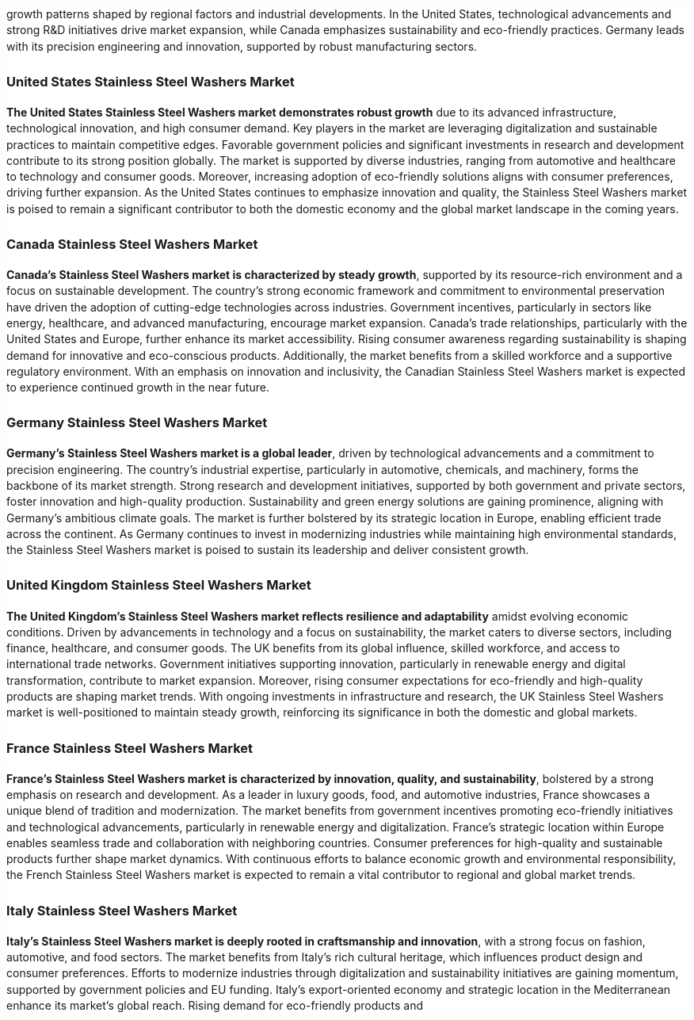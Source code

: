 growth patterns shaped by regional factors and industrial developments. In the United States, technological advancements and strong R&amp;D initiatives drive market expansion, while Canada emphasizes sustainability and eco-friendly practices. Germany leads with its precision engineering and innovation, supported by robust manufacturing sectors.</span></em></p></blockquote><h3><strong>United States Stainless Steel Washers Market</strong></h3><p><strong>The United States Stainless Steel Washers market demonstrates robust growth</strong> due to its advanced infrastructure, technological innovation, and high consumer demand. Key players in the market are leveraging digitalization and sustainable practices to maintain competitive edges. Favorable government policies and significant investments in research and development contribute to its strong position globally. The market is supported by diverse industries, ranging from automotive and healthcare to technology and consumer goods. Moreover, increasing adoption of eco-friendly solutions aligns with consumer preferences, driving further expansion. As the United States continues to emphasize innovation and quality, the Stainless Steel Washers market is poised to remain a significant contributor to both the domestic economy and the global market landscape in the coming years.</p><h3><strong>Canada Stainless Steel Washers Market</strong></h3><p><strong>Canada&rsquo;s Stainless Steel Washers market is characterized by steady growth</strong>, supported by its resource-rich environment and a focus on sustainable development. The country&rsquo;s strong economic framework and commitment to environmental preservation have driven the adoption of cutting-edge technologies across industries. Government incentives, particularly in sectors like energy, healthcare, and advanced manufacturing, encourage market expansion. Canada&rsquo;s trade relationships, particularly with the United States and Europe, further enhance its market accessibility. Rising consumer awareness regarding sustainability is shaping demand for innovative and eco-conscious products. Additionally, the market benefits from a skilled workforce and a supportive regulatory environment. With an emphasis on innovation and inclusivity, the Canadian Stainless Steel Washers market is expected to experience continued growth in the near future.</p><h3><strong>Germany Stainless Steel Washers Market</strong></h3><p><strong>Germany&rsquo;s Stainless Steel Washers market is a global leader</strong>, driven by technological advancements and a commitment to precision engineering. The country&rsquo;s industrial expertise, particularly in automotive, chemicals, and machinery, forms the backbone of its market strength. Strong research and development initiatives, supported by both government and private sectors, foster innovation and high-quality production. Sustainability and green energy solutions are gaining prominence, aligning with Germany&rsquo;s ambitious climate goals. The market is further bolstered by its strategic location in Europe, enabling efficient trade across the continent. As Germany continues to invest in modernizing industries while maintaining high environmental standards, the Stainless Steel Washers market is poised to sustain its leadership and deliver consistent growth.</p><h3><strong>United Kingdom Stainless Steel Washers Market</strong></h3><p><strong>The United Kingdom&rsquo;s Stainless Steel Washers market reflects resilience and adaptability</strong> amidst evolving economic conditions. Driven by advancements in technology and a focus on sustainability, the market caters to diverse sectors, including finance, healthcare, and consumer goods. The UK benefits from its global influence, skilled workforce, and access to international trade networks. Government initiatives supporting innovation, particularly in renewable energy and digital transformation, contribute to market expansion. Moreover, rising consumer expectations for eco-friendly and high-quality products are shaping market trends. With ongoing investments in infrastructure and research, the UK Stainless Steel Washers market is well-positioned to maintain steady growth, reinforcing its significance in both the domestic and global markets.</p><h3><strong>France Stainless Steel Washers Market</strong></h3><p><strong>France&rsquo;s Stainless Steel Washers market is characterized by innovation, quality, and sustainability</strong>, bolstered by a strong emphasis on research and development. As a leader in luxury goods, food, and automotive industries, France showcases a unique blend of tradition and modernization. The market benefits from government incentives promoting eco-friendly initiatives and technological advancements, particularly in renewable energy and digitalization. France&rsquo;s strategic location within Europe enables seamless trade and collaboration with neighboring countries. Consumer preferences for high-quality and sustainable products further shape market dynamics. With continuous efforts to balance economic growth and environmental responsibility, the French Stainless Steel Washers market is expected to remain a vital contributor to regional and global market trends.</p><h3><strong>Italy Stainless Steel Washers Market</strong></h3><p><strong>Italy&rsquo;s Stainless Steel Washers market is deeply rooted in craftsmanship and innovation</strong>, with a strong focus on fashion, automotive, and food sectors. The market benefits from Italy&rsquo;s rich cultural heritage, which influences product design and consumer preferences. Efforts to modernize industries through digitalization and sustainability initiatives are gaining momentum, supported by government policies and EU funding. Italy&rsquo;s export-oriented economy and strategic location in the Mediterranean enhance its market&rsquo;s global reach. Rising demand for eco-friendly products and